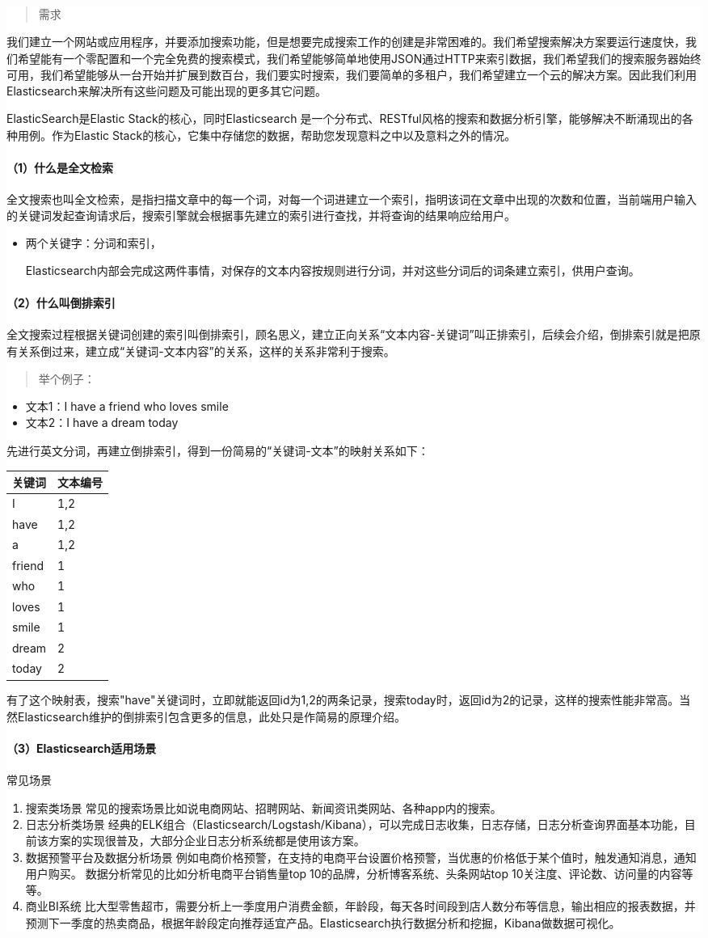 > 需求

我们建立一个网站或应用程序，并要添加搜索功能，但是想要完成搜索工作的创建是非常困难的。我们希望搜索解决方案要运行速度快，我们希望能有一个零配置和一个完全免费的搜索模式，我们希望能够简单地使用JSON通过HTTP来索引数据，我们希望我们的搜索服务器始终可用，我们希望能够从一台开始并扩展到数百台，我们要实时搜索，我们要简单的多租户，我们希望建立一个云的解决方案。因此我们利用Elasticsearch来解决所有这些问题及可能出现的更多其它问题。

ElasticSearch是Elastic Stack的核心，同时Elasticsearch 是一个分布式、RESTful风格的搜索和数据分析引擎，能够解决不断涌现出的各种用例。作为Elastic Stack的核心，它集中存储您的数据，帮助您发现意料之中以及意料之外的情况。

#### （1）什么是全文检索

全文搜索也叫全文检索，是指扫描文章中的每一个词，对每一个词进建立一个索引，指明该词在文章中出现的次数和位置，当前端用户输入的关键词发起查询请求后，搜索引擎就会根据事先建立的索引进行查找，并将查询的结果响应给用户。

- 两个关键字：分词和索引，

  Elasticsearch内部会完成这两件事情，对保存的文本内容按规则进行分词，并对这些分词后的词条建立索引，供用户查询。

#### （2）什么叫倒排索引

全文搜索过程根据关键词创建的索引叫倒排索引，顾名思义，建立正向关系“文本内容-关键词”叫正排索引，后续会介绍，倒排索引就是把原有关系倒过来，建立成“关键词-文本内容”的关系，这样的关系非常利于搜索。

> 举个例子：

- 文本1：I have a friend who loves smile
- 文本2：I have a dream today

先进行英文分词，再建立倒排索引，得到一份简易的“关键词-文本”的映射关系如下：

| 关键词 | 文本编号 |
| ------ | -------- |
| I      | 1,2      |
| have   | 1,2      |
| a      | 1,2      |
| friend | 1        |
| who    | 1        |
| loves  | 1        |
| smile  | 1        |
| dream  | 2        |
| today  | 2        |

有了这个映射表，搜索"have"关键词时，立即就能返回id为1,2的两条记录，搜索today时，返回id为2的记录，这样的搜索性能非常高。当然Elasticsearch维护的倒排索引包含更多的信息，此处只是作简易的原理介绍。

#### （3）Elasticsearch适用场景

常见场景

1. 搜索类场景
   常见的搜索场景比如说电商网站、招聘网站、新闻资讯类网站、各种app内的搜索。
2. 日志分析类场景
   经典的ELK组合（Elasticsearch/Logstash/Kibana），可以完成日志收集，日志存储，日志分析查询界面基本功能，目前该方案的实现很普及，大部分企业日志分析系统都是使用该方案。
3. 数据预警平台及数据分析场景
   例如电商价格预警，在支持的电商平台设置价格预警，当优惠的价格低于某个值时，触发通知消息，通知用户购买。
   数据分析常见的比如分析电商平台销售量top 10的品牌，分析博客系统、头条网站top 10关注度、评论数、访问量的内容等等。
4. 商业BI系统
   比大型零售超市，需要分析上一季度用户消费金额，年龄段，每天各时间段到店人数分布等信息，输出相应的报表数据，并预测下一季度的热卖商品，根据年龄段定向推荐适宜产品。Elasticsearch执行数据分析和挖掘，Kibana做数据可视化。
